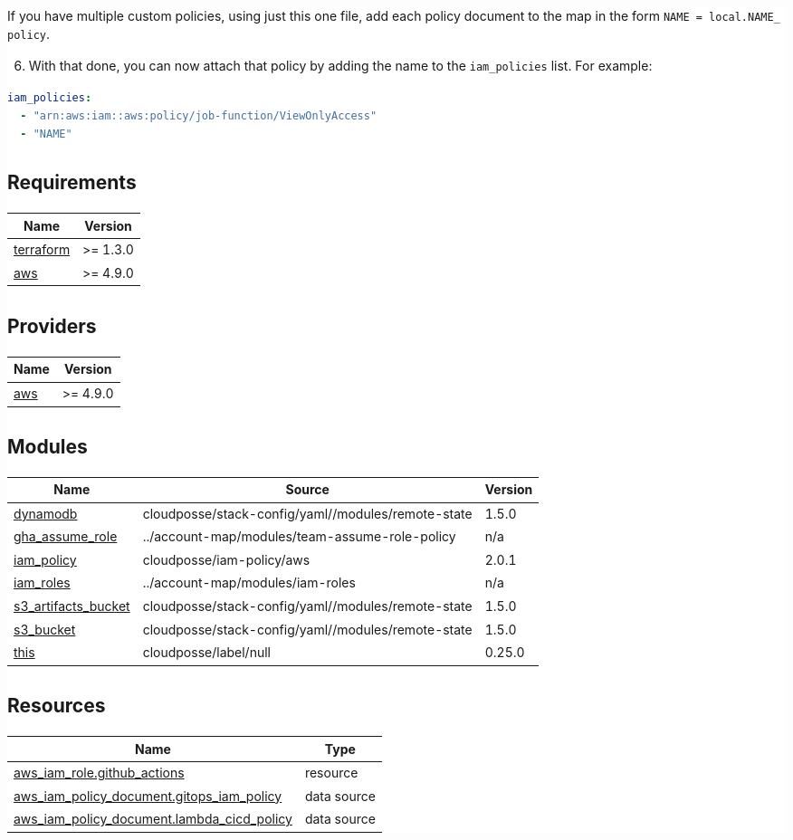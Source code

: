   If you have multiple custom policies, using just this one file, add each policy document to the map in the form
  `NAME = local.NAME_policy`.

6. With that done, you can now attach that policy by adding the name to the `iam_policies` list. For example:

  ```yaml
  iam_policies:
    - "arn:aws:iam::aws:policy/job-function/ViewOnlyAccess"
    - "NAME"
  ```



## Requirements

| Name | Version |
|------|---------|
| <a name="requirement_terraform"></a> [terraform](#requirement\_terraform) | >= 1.3.0 |
| <a name="requirement_aws"></a> [aws](#requirement\_aws) | >= 4.9.0 |

## Providers

| Name | Version |
|------|---------|
| <a name="provider_aws"></a> [aws](#provider\_aws) | >= 4.9.0 |

## Modules

| Name | Source | Version |
|------|--------|---------|
| <a name="module_dynamodb"></a> [dynamodb](#module\_dynamodb) | cloudposse/stack-config/yaml//modules/remote-state | 1.5.0 |
| <a name="module_gha_assume_role"></a> [gha\_assume\_role](#module\_gha\_assume\_role) | ../account-map/modules/team-assume-role-policy | n/a |
| <a name="module_iam_policy"></a> [iam\_policy](#module\_iam\_policy) | cloudposse/iam-policy/aws | 2.0.1 |
| <a name="module_iam_roles"></a> [iam\_roles](#module\_iam\_roles) | ../account-map/modules/iam-roles | n/a |
| <a name="module_s3_artifacts_bucket"></a> [s3\_artifacts\_bucket](#module\_s3\_artifacts\_bucket) | cloudposse/stack-config/yaml//modules/remote-state | 1.5.0 |
| <a name="module_s3_bucket"></a> [s3\_bucket](#module\_s3\_bucket) | cloudposse/stack-config/yaml//modules/remote-state | 1.5.0 |
| <a name="module_this"></a> [this](#module\_this) | cloudposse/label/null | 0.25.0 |

## Resources

| Name | Type |
|------|------|
| [aws_iam_role.github_actions](https://registry.terraform.io/providers/hashicorp/aws/latest/docs/resources/iam_role) | resource |
| [aws_iam_policy_document.gitops_iam_policy](https://registry.terraform.io/providers/hashicorp/aws/latest/docs/data-sources/iam_policy_document) | data source |
| [aws_iam_policy_document.lambda_cicd_policy](https://registry.terraform.io/providers/hashicorp/aws/latest/docs/data-sources/iam_policy_document) | data source |
